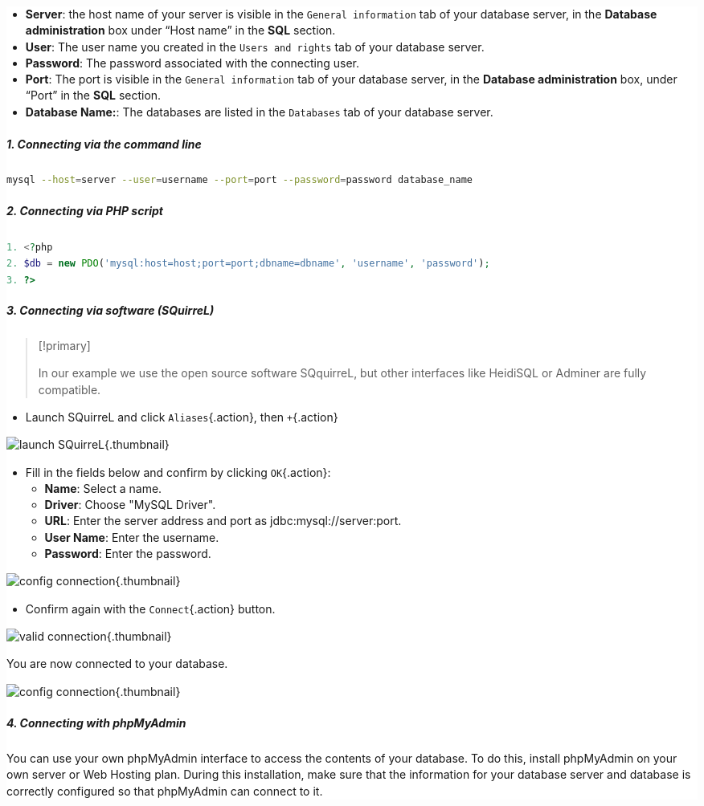- **Server**: the host name of your server is visible in the `General information` tab of your database server, in the **Database administration** box under “Host name” in the **SQL** section.
- **User**: The user name you created in the `Users and rights` tab of your database server.
- **Password**: The password associated with the connecting user.
- **Port**: The port is visible in the `General information` tab of your database server, in the **Database administration** box, under “Port” in the **SQL** section.
- **Database Name:**: The databases are listed in the `Databases` tab of your database server.

##### 1\. Connecting via the command line

```bash
mysql --host=server --user=username --port=port --password=password database_name
```

##### 2\. Connecting via PHP script

```php
1. <?php
2. $db = new PDO('mysql:host=host;port=port;dbname=dbname', 'username', 'password');
3. ?>
```

##### 3\. Connecting via software (SQuirreL)

> [!primary]
>
> In our example we use the open source software SQquirreL, but other interfaces like HeidiSQL or Adminer are fully compatible. 

- Launch SQuirreL and click `Aliases`{.action}, then `+`{.action}

![launch SQuirreL](aliases.png){.thumbnail}

- Fill in the fields below and confirm by clicking `OK`{.action}:
    - **Name**: Select a name.
    - **Driver**: Choose "MySQL Driver".
    - **URL**: Enter the server address and port as jdbc:mysql://server:port.
    - **User Name**: Enter the username.
    - **Password**: Enter the password.

![config connection](add-alias.png){.thumbnail}

- Confirm again with the `Connect`{.action} button.

![valid connection](connect-to-mysql.png){.thumbnail}

You are now connected to your database.

![config connection](general-dashboard.png){.thumbnail}

##### 4\. Connecting with phpMyAdmin

You can use your own phpMyAdmin interface to access the contents of your database. To do this, install phpMyAdmin on your own server or Web Hosting plan. During this installation, make sure that the information for your database server and database is correctly configured so that phpMyAdmin can connect to it.
